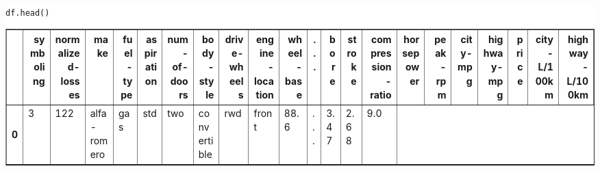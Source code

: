 


```python
df.head()
```




<div>
<style scoped>
    .dataframe tbody tr th:only-of-type {
        vertical-align: middle;
    }

    .dataframe tbody tr th {
        vertical-align: top;
    }

    .dataframe thead th {
        text-align: right;
    }
</style>
<table border="1" class="dataframe">
  <thead>
    <tr style="text-align: right;">
      <th></th>
      <th>symboling</th>
      <th>normalized-losses</th>
      <th>make</th>
      <th>fuel-type</th>
      <th>aspiration</th>
      <th>num-of-doors</th>
      <th>body-style</th>
      <th>drive-wheels</th>
      <th>engine-location</th>
      <th>wheel-base</th>
      <th>...</th>
      <th>bore</th>
      <th>stroke</th>
      <th>compression-ratio</th>
      <th>horsepower</th>
      <th>peak-rpm</th>
      <th>city-mpg</th>
      <th>highway-mpg</th>
      <th>price</th>
      <th>city-L/100km</th>
      <th>highway-L/100km</th>
    </tr>
  </thead>
  <tbody>
    <tr>
      <th>0</th>
      <td>3</td>
      <td>122</td>
      <td>alfa-romero</td>
      <td>gas</td>
      <td>std</td>
      <td>two</td>
      <td>convertible</td>
      <td>rwd</td>
      <td>front</td>
      <td>88.6</td>
      <td>...</td>
      <td>3.47</td>
      <td>2.68</td>
      <td>9.0</td>